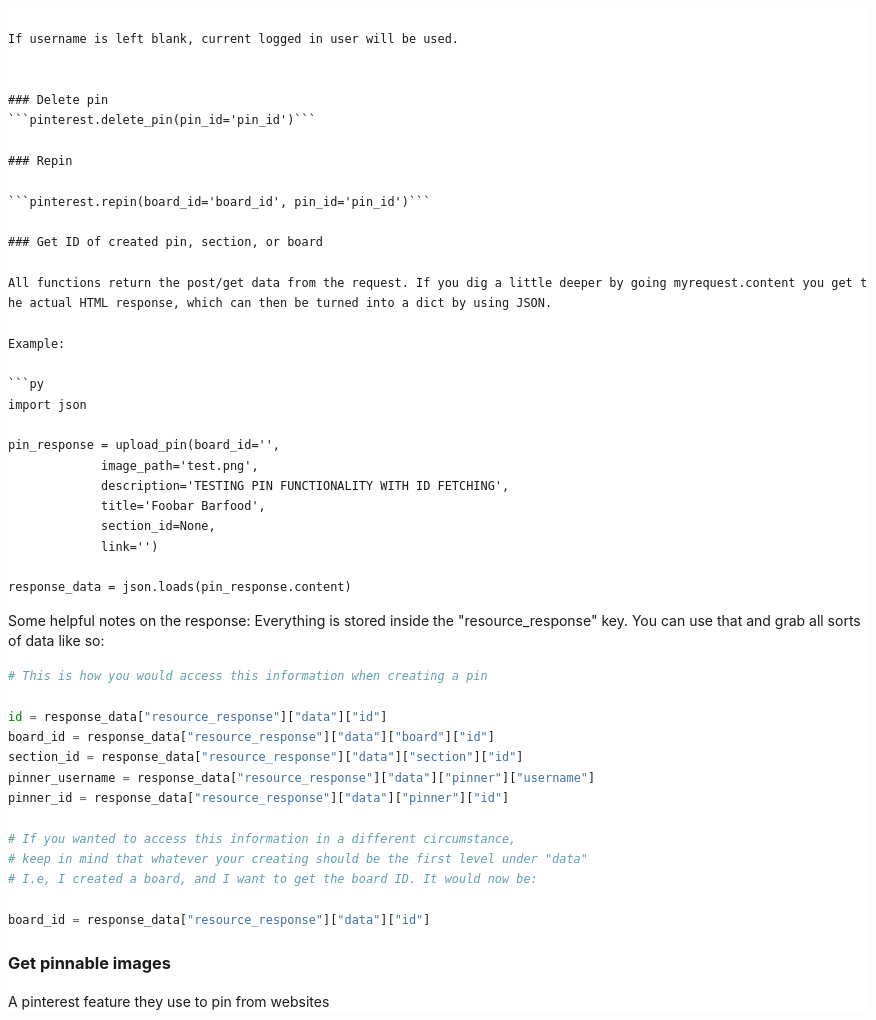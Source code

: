 ```

If username is left blank, current logged in user will be used.


### Delete pin
```pinterest.delete_pin(pin_id='pin_id')```

### Repin

```pinterest.repin(board_id='board_id', pin_id='pin_id')```

### Get ID of created pin, section, or board

All functions return the post/get data from the request. If you dig a little deeper by going myrequest.content you get the actual HTML response, which can then be turned into a dict by using JSON.

Example:

```py
import json

pin_response = upload_pin(board_id='',
             image_path='test.png',
             description='TESTING PIN FUNCTIONALITY WITH ID FETCHING',
             title='Foobar Barfood',
             section_id=None,
             link='')

response_data = json.loads(pin_response.content)
```

Some helpful notes on the response:
Everything is stored inside the "resource_response" key. You can use that and grab all sorts of data like so:

```py
# This is how you would access this information when creating a pin

id = response_data["resource_response"]["data"]["id"]
board_id = response_data["resource_response"]["data"]["board"]["id"]
section_id = response_data["resource_response"]["data"]["section"]["id"]
pinner_username = response_data["resource_response"]["data"]["pinner"]["username"]
pinner_id = response_data["resource_response"]["data"]["pinner"]["id"]

# If you wanted to access this information in a different circumstance,
# keep in mind that whatever your creating should be the first level under "data"
# I.e, I created a board, and I want to get the board ID. It would now be:

board_id = response_data["resource_response"]["data"]["id"]
```

### Get pinnable images
A pinterest feature they use to pin from websites
